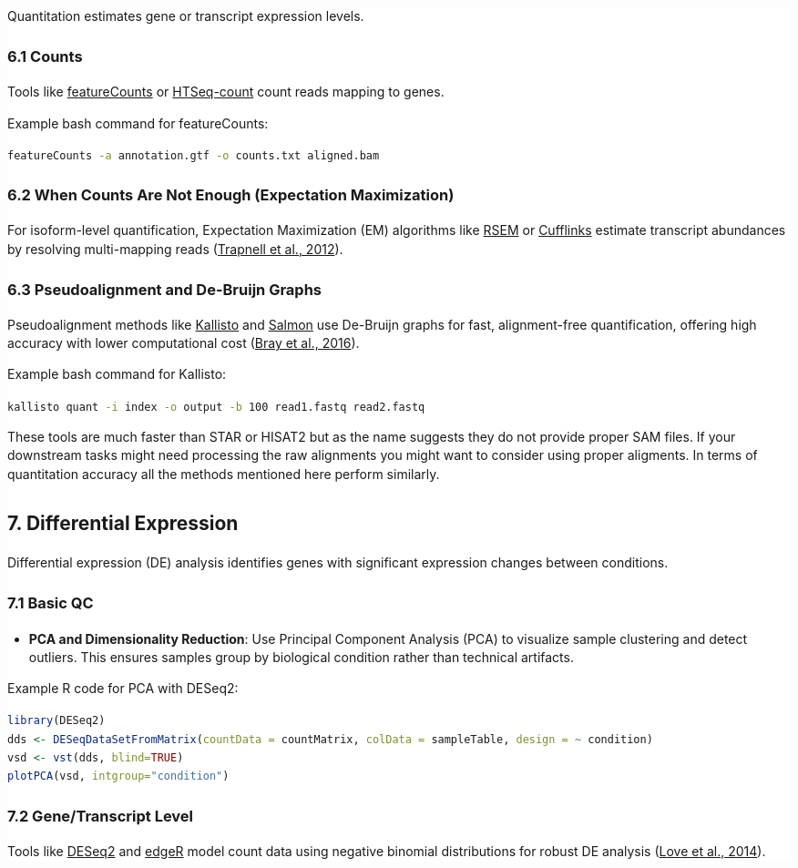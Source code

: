 Quantitation estimates gene or transcript expression levels.

### 6.1 Counts
Tools like [featureCounts](http://subread.sourceforge.net/) or [HTSeq-count](https://htseq.readthedocs.io/) count reads mapping to genes.

Example bash command for featureCounts:
```bash
featureCounts -a annotation.gtf -o counts.txt aligned.bam
```

### 6.2 When Counts Are Not Enough (Expectation Maximization)
For isoform-level quantification, Expectation Maximization (EM) algorithms like [RSEM](https://deweylab.github.io/RSEM/) or [Cufflinks](http://cole-trapnell-lab.github.io/cufflinks/) estimate transcript abundances by resolving multi-mapping reads ([Trapnell et al., 2012](https://www.nature.com/articles/nprot.2012.016)).

### 6.3 Pseudoalignment and De-Bruijn Graphs
Pseudoalignment methods like [Kallisto](https://pachterlab.github.io/kallisto/) and [Salmon](https://combine-lab.github.io/salmon/) use De-Bruijn graphs for fast, alignment-free quantification, offering high accuracy with lower computational cost ([Bray et al., 2016](https://www.nature.com/articles/nbt.3519)).

Example bash command for Kallisto:
```bash
kallisto quant -i index -o output -b 100 read1.fastq read2.fastq
```

These tools are much faster than STAR or HISAT2 but as the name suggests they do not provide proper SAM files. If your downstream tasks might need processing the raw alignments you might want to consider using proper aligments. In 
terms of quantitation accuracy all the methods mentioned here perform similarly. 

## 7. Differential Expression

Differential expression (DE) analysis identifies genes with significant expression changes between conditions.

### 7.1 Basic QC
- **PCA and Dimensionality Reduction**: Use Principal Component Analysis (PCA) to visualize sample clustering and detect outliers. This ensures samples group by biological condition rather than technical artifacts.

Example R code for PCA with DESeq2:
```r
library(DESeq2)
dds <- DESeqDataSetFromMatrix(countData = countMatrix, colData = sampleTable, design = ~ condition)
vsd <- vst(dds, blind=TRUE)
plotPCA(vsd, intgroup="condition")
```

### 7.2 Gene/Transcript Level
Tools like [DESeq2](https://bioconductor.org/packages/release/bioc/html/DESeq2.html) and [edgeR](https://bioconductor.org/packages/release/bioc/html/edgeR.html) model count data using negative binomial distributions for robust DE analysis ([Love et al., 2014](https://genomebiology.biomedcentral.com/articles/10.1186/s13059-014-0550-8)).
